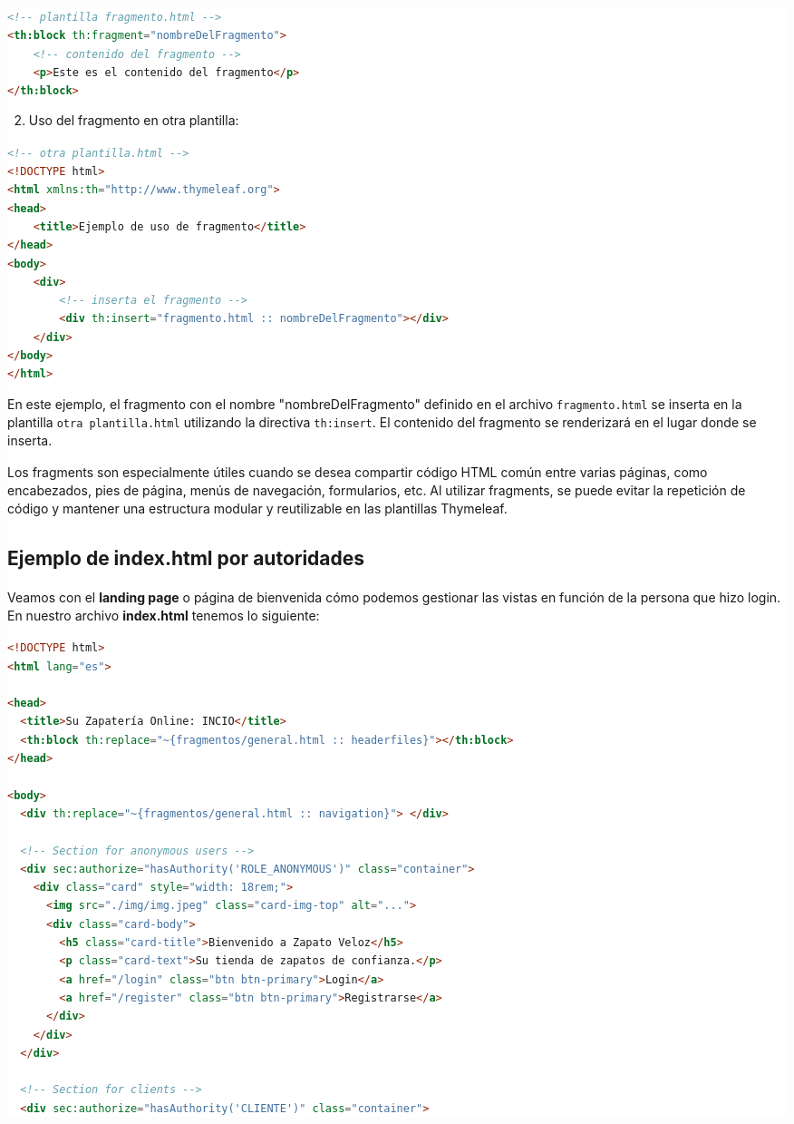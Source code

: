```html
<!-- plantilla fragmento.html -->
<th:block th:fragment="nombreDelFragmento">
    <!-- contenido del fragmento -->
    <p>Este es el contenido del fragmento</p>
</th:block>
```

2. Uso del fragmento en otra plantilla:

```html
<!-- otra plantilla.html -->
<!DOCTYPE html>
<html xmlns:th="http://www.thymeleaf.org">
<head>
    <title>Ejemplo de uso de fragmento</title>
</head>
<body>
    <div>
        <!-- inserta el fragmento -->
        <div th:insert="fragmento.html :: nombreDelFragmento"></div>
    </div>
</body>
</html>
```

En este ejemplo, el fragmento con el nombre "nombreDelFragmento" definido en el archivo `fragmento.html` se inserta en la plantilla `otra plantilla.html` utilizando la directiva `th:insert`. El contenido del fragmento se renderizará en el lugar donde se inserta.

Los fragments son especialmente útiles cuando se desea compartir código HTML común entre varias páginas, como encabezados, pies de página, menús de navegación, formularios, etc. Al utilizar fragments, se puede evitar la repetición de código y mantener una estructura modular y reutilizable en las plantillas Thymeleaf.

## Ejemplo de index.html por autoridades

Veamos con el **landing page** o página de bienvenida cómo podemos gestionar las vistas en función de la persona que hizo login. En nuestro archivo **index.html** tenemos lo siguiente:

```html
<!DOCTYPE html>
<html lang="es">

<head>
  <title>Su Zapatería Online: INCIO</title>
  <th:block th:replace="~{fragmentos/general.html :: headerfiles}"></th:block>
</head>

<body>  
  <div th:replace="~{fragmentos/general.html :: navigation}"> </div>

  <!-- Section for anonymous users -->
  <div sec:authorize="hasAuthority('ROLE_ANONYMOUS')" class="container">
    <div class="card" style="width: 18rem;">
      <img src="./img/img.jpeg" class="card-img-top" alt="...">
      <div class="card-body">
        <h5 class="card-title">Bienvenido a Zapato Veloz</h5>
        <p class="card-text">Su tienda de zapatos de confianza.</p>
        <a href="/login" class="btn btn-primary">Login</a>
        <a href="/register" class="btn btn-primary">Registrarse</a>
      </div>
    </div>
  </div>

  <!-- Section for clients -->
  <div sec:authorize="hasAuthority('CLIENTE')" class="container">
```